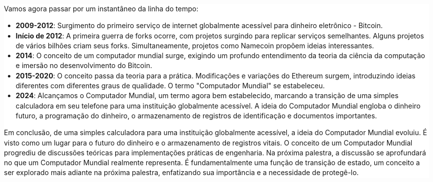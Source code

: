 Vamos agora passar por um instantâneo da linha do tempo:

- **2009-2012**: Surgimento do primeiro serviço de internet globalmente acessível para dinheiro eletrônico - Bitcoin. 
- **Início de 2012**: A primeira guerra de forks ocorre, com projetos surgindo para replicar serviços semelhantes. Alguns projetos de vários bilhões criam seus forks. Simultaneamente, projetos como Namecoin propõem ideias interessantes.
- **2014**: O conceito de um computador mundial surge, exigindo um profundo entendimento da teoria da ciência da computação e imersão no desenvolvimento do Bitcoin.
- **2015-2020**: O conceito passa da teoria para a prática. Modificações e variações do Ethereum surgem, introduzindo ideias diferentes com diferentes graus de qualidade. O termo "Computador Mundial" se estabeleceu.
- **2024**: Alcançamos o Computador Mundial, um termo agora bem estabelecido, marcando a transição de uma simples calculadora em seu telefone para uma instituição globalmente acessível. A ideia do Computador Mundial engloba o dinheiro futuro, a programação do dinheiro, o armazenamento de registros de identificação e documentos importantes.

Em conclusão, de uma simples calculadora para uma instituição globalmente acessível, a ideia do Computador Mundial evoluiu. É visto como um lugar para o futuro do dinheiro e o armazenamento de registros vitais. O conceito de um Computador Mundial progrediu de discussões teóricas para implementações práticas de engenharia. Na próxima palestra, a discussão se aprofundará no que um Computador Mundial realmente representa. É fundamentalmente uma função de transição de estado, um conceito a ser explorado mais adiante na próxima palestra, enfatizando sua importância e a necessidade de protegê-lo.


